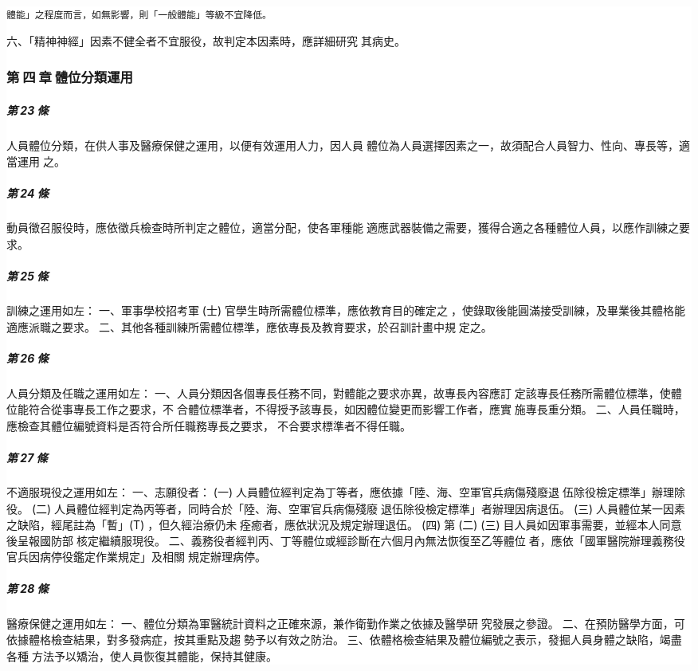     體能」之程度而言，如無影響，則「一般體能」等級不宜降低。
六、「精神神經」因素不健全者不宜服役，故判定本因素時，應詳細研究
    其病史。


### 第 四 章 體位分類運用

##### 第 23 條
人員體位分類，在供人事及醫療保健之運用，以便有效運用人力，因人員
體位為人員選擇因素之一，故須配合人員智力、性向、專長等，適當運用
之。

##### 第 24 條
動員徵召服役時，應依徵兵檢查時所判定之體位，適當分配，使各軍種能
適應武器裝備之需要，獲得合適之各種體位人員，以應作訓練之要求。

##### 第 25 條
訓練之運用如左：
一、軍事學校招考軍 (士) 官學生時所需體位標準，應依教育目的確定之
    ，使錄取後能圓滿接受訓練，及畢業後其體格能適應派職之要求。
二、其他各種訓練所需體位標準，應依專長及教育要求，於召訓計畫中規
    定之。


##### 第 26 條
人員分類及任職之運用如左：
一、人員分類因各個專長任務不同，對體能之要求亦異，故專長內容應訂
    定該專長任務所需體位標準，使體位能符合從事專長工作之要求，不
    合體位標準者，不得授予該專長，如因體位變更而影響工作者，應實
    施專長重分類。
二、人員任職時，應檢查其體位編號資料是否符合所任職務專長之要求，
    不合要求標準者不得任職。


##### 第 27 條
不適服現役之運用如左：
一、志願役者：
 (一) 人員體位經判定為丁等者，應依據「陸、海、空軍官兵病傷殘廢退
      伍除役檢定標準」辦理除役。
 (二) 人員體位經判定為丙等者，同時合於「陸、海、空軍官兵病傷殘廢
      退伍除役檢定標準」者辦理因病退伍。
 (三) 人員體位某一因素之缺陷，經尾註為「暫」(T) ，但久經治療仍未
      痊癒者，應依狀況及規定辦理退伍。
 (四) 第 (二)  (三) 目人員如因軍事需要，並經本人同意後呈報國防部
      核定繼續服現役。
二、義務役者經判丙、丁等體位或經診斷在六個月內無法恢復至乙等體位
    者，應依「國軍醫院辦理義務役官兵因病停役鑑定作業規定」及相關
    規定辦理病停。


##### 第 28 條
醫療保健之運用如左：
一、體位分類為軍醫統計資料之正確來源，兼作衛勤作業之依據及醫學研
    究發展之參證。
二、在預防醫學方面，可依據體格檢查結果，對多發病症，按其重點及趨
    勢予以有效之防治。
三、依體格檢查結果及體位編號之表示，發掘人員身體之缺陷，竭盡各種
    方法予以矯治，使人員恢復其體能，保持其健康。
